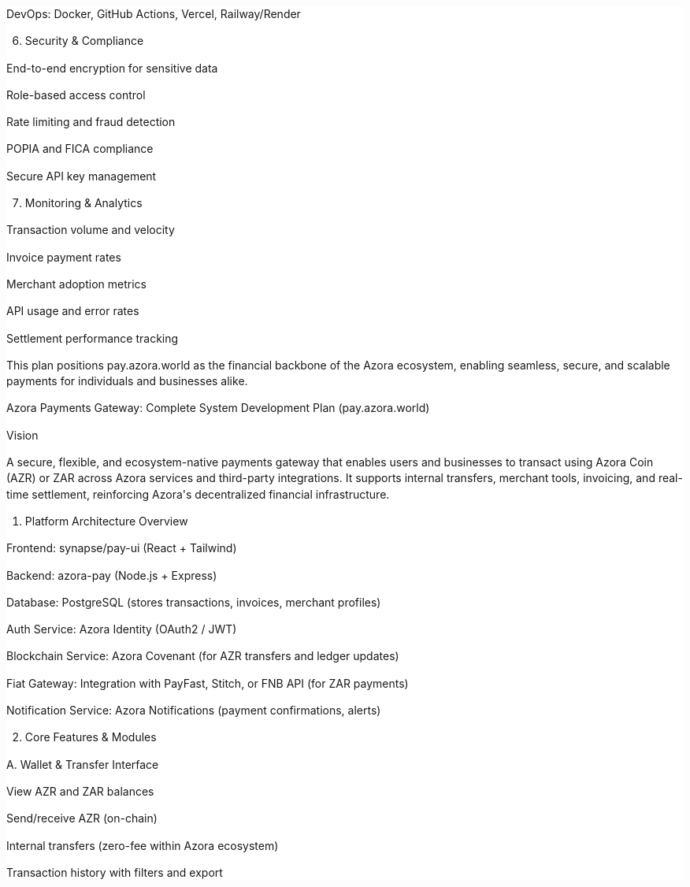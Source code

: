 DevOps: Docker, GitHub Actions, Vercel, Railway/Render 

6. Security & Compliance 

End-to-end encryption for sensitive data 

Role-based access control 

Rate limiting and fraud detection 

POPIA and FICA compliance 

Secure API key management 

7. Monitoring & Analytics 

Transaction volume and velocity 

Invoice payment rates 

Merchant adoption metrics 

API usage and error rates 

Settlement performance tracking 

This plan positions pay.azora.world as the financial backbone of the Azora ecosystem, enabling seamless, secure, and scalable payments for individuals and businesses alike. 

Azora Payments Gateway: Complete System Development Plan (pay.azora.world) 

Vision 

A secure, flexible, and ecosystem-native payments gateway that enables users and businesses to transact using Azora Coin (AZR) or ZAR across Azora services and third-party integrations. It supports internal transfers, merchant tools, invoicing, and real-time settlement, reinforcing Azora's decentralized financial infrastructure. 

1. Platform Architecture Overview 

Frontend: synapse/pay-ui (React + Tailwind) 

Backend: azora-pay (Node.js + Express) 

Database: PostgreSQL (stores transactions, invoices, merchant profiles) 

Auth Service: Azora Identity (OAuth2 / JWT) 

Blockchain Service: Azora Covenant (for AZR transfers and ledger updates) 

Fiat Gateway: Integration with PayFast, Stitch, or FNB API (for ZAR payments) 

Notification Service: Azora Notifications (payment confirmations, alerts) 

2. Core Features & Modules 

A. Wallet & Transfer Interface 

View AZR and ZAR balances 

Send/receive AZR (on-chain) 

Internal transfers (zero-fee within Azora ecosystem) 

Transaction history with filters and export 
